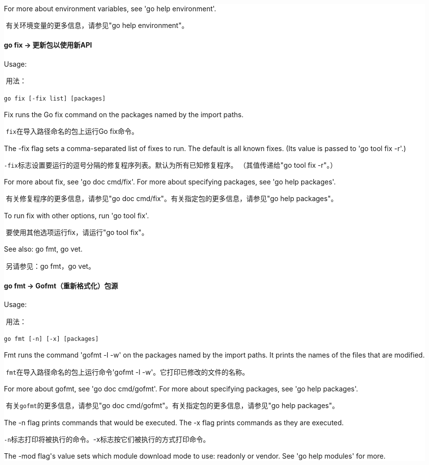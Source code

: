 For more about environment variables, see 'go help environment'.

​	有关环境变量的更多信息，请参见"go help environment"。

#### go fix -> 更新包以使用新API 

Usage:

​	用法：

```
go fix [-fix list] [packages]
```

Fix runs the Go fix command on the packages named by the import paths.

​	`fix`在导入路径命名的包上运行Go fix命令。

The -fix flag sets a comma-separated list of fixes to run. The default is all known fixes. (Its value is passed to 'go tool fix -r'.)

​	`-fix`标志设置要运行的逗号分隔的修复程序列表。默认为所有已知修复程序。 （其值传递给"go tool fix -r"。）

For more about fix, see 'go doc cmd/fix'. For more about specifying packages, see 'go help packages'.

​	有关修复程序的更多信息，请参见"go doc cmd/fix"。有关指定包的更多信息，请参见"go help packages"。

To run fix with other options, run 'go tool fix'.

​	要使用其他选项运行fix，请运行"go tool fix"。

See also: go fmt, go vet.

​	另请参见：go fmt，go vet。

#### go fmt -> Gofmt（重新格式化）包源

Usage:

​	用法：

```
go fmt [-n] [-x] [packages]
```

Fmt runs the command 'gofmt -l -w' on the packages named by the import paths. It prints the names of the files that are modified.

​	`fmt`在导入路径命名的包上运行命令'gofmt -l -w'。它打印已修改的文件的名称。

For more about gofmt, see 'go doc cmd/gofmt'. For more about specifying packages, see 'go help packages'.

​	有关`gofmt`的更多信息，请参见"go doc cmd/gofmt"。有关指定包的更多信息，请参见"go help packages"。

The -n flag prints commands that would be executed. The -x flag prints commands as they are executed.

​	`-n`标志打印将被执行的命令。-x标志按它们被执行的方式打印命令。

The -mod flag's value sets which module download mode to use: readonly or vendor. See 'go help modules' for more.
